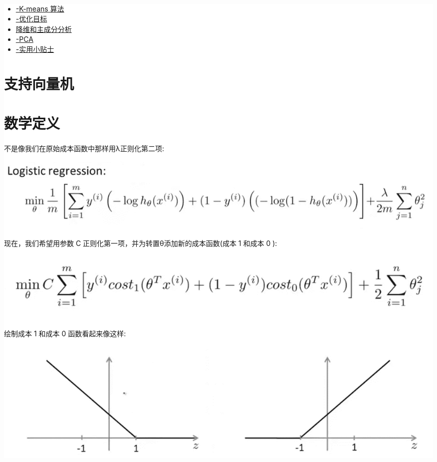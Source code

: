 *   [-K-means 算法](https://github.com/DDCreationStudios/Writing/blob/master/2018/articles/MLIntroP3.md#k-means-algorithm)
*   [-优化目标](https://github.com/DDCreationStudios/Writing/blob/master/2018/articles/MLIntroP3.md#optimization-objective)
*   [降维和主成分分析](https://github.com/DDCreationStudios/Writing/blob/master/2018/articles/MLIntroP3.md#dimensionality-reduction-and-principal-component-analysis-pca)
*   [-PCA](https://github.com/DDCreationStudios/Writing/blob/master/2018/articles/MLIntroP3.md#pca)
*   [-实用小贴士](https://github.com/DDCreationStudios/Writing/blob/master/2018/articles/MLIntroP3.md#practical-tips)

# 支持向量机

# 数学定义

不是像我们在原始成本函数中那样用λ正则化第二项:

![](img/b603d57aaf345b18bcb607306dfc7bf4.png)

现在，我们希望用参数 C 正则化第一项，并为转置θ添加新的成本函数(成本 1 和成本 0 ):

![](img/a1753f328291e95102b46fce684f8247.png)

绘制成本 1 和成本 0 函数看起来像这样:

![](img/f60f95714ab156ab9ea3b0b0e7498ed7.png)
